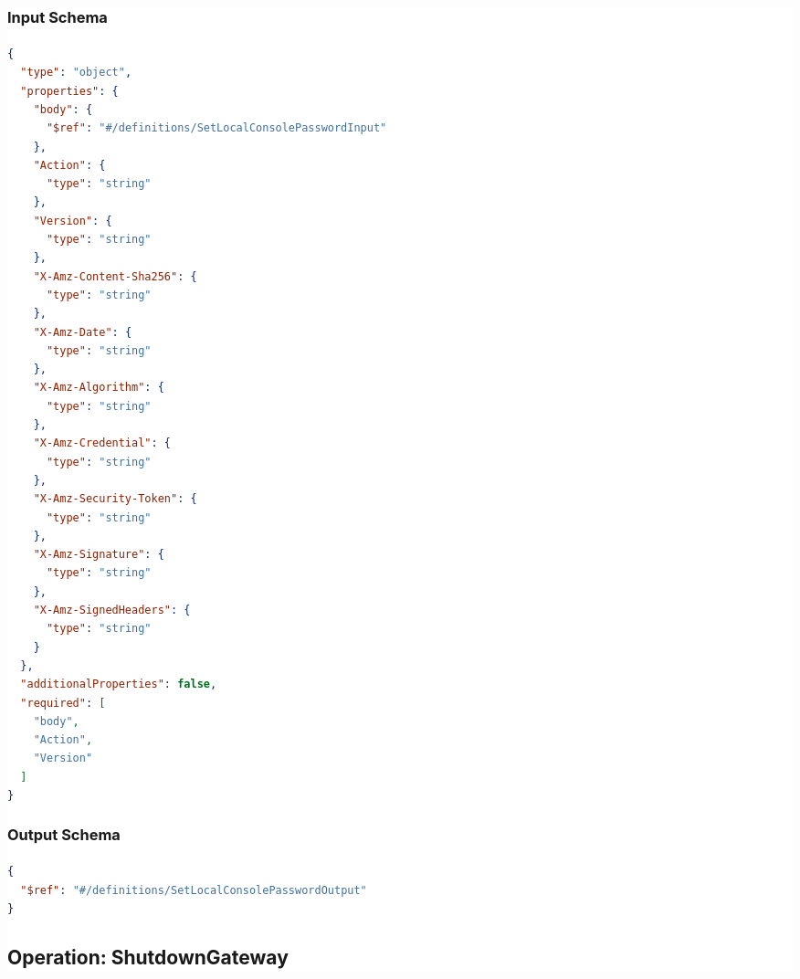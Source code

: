 ### Input Schema
```json
{
  "type": "object",
  "properties": {
    "body": {
      "$ref": "#/definitions/SetLocalConsolePasswordInput"
    },
    "Action": {
      "type": "string"
    },
    "Version": {
      "type": "string"
    },
    "X-Amz-Content-Sha256": {
      "type": "string"
    },
    "X-Amz-Date": {
      "type": "string"
    },
    "X-Amz-Algorithm": {
      "type": "string"
    },
    "X-Amz-Credential": {
      "type": "string"
    },
    "X-Amz-Security-Token": {
      "type": "string"
    },
    "X-Amz-Signature": {
      "type": "string"
    },
    "X-Amz-SignedHeaders": {
      "type": "string"
    }
  },
  "additionalProperties": false,
  "required": [
    "body",
    "Action",
    "Version"
  ]
}
```
### Output Schema
```json
{
  "$ref": "#/definitions/SetLocalConsolePasswordOutput"
}
```
## Operation: ShutdownGateway